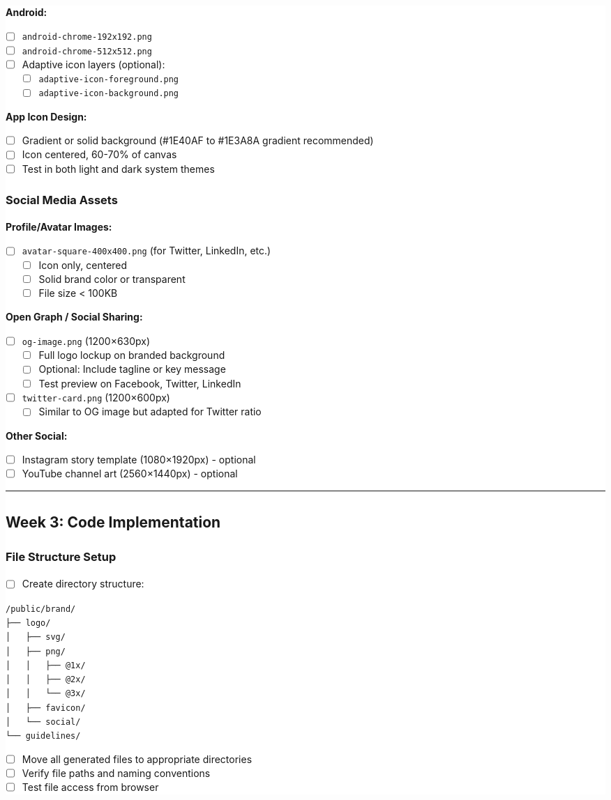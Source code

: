 **Android:**
- [ ] `android-chrome-192x192.png`
- [ ] `android-chrome-512x512.png`
- [ ] Adaptive icon layers (optional):
  - [ ] `adaptive-icon-foreground.png`
  - [ ] `adaptive-icon-background.png`

**App Icon Design:**
- [ ] Gradient or solid background (#1E40AF to #1E3A8A gradient recommended)
- [ ] Icon centered, 60-70% of canvas
- [ ] Test in both light and dark system themes

### Social Media Assets

**Profile/Avatar Images:**
- [ ] `avatar-square-400x400.png` (for Twitter, LinkedIn, etc.)
  - [ ] Icon only, centered
  - [ ] Solid brand color or transparent
  - [ ] File size < 100KB

**Open Graph / Social Sharing:**
- [ ] `og-image.png` (1200×630px)
  - [ ] Full logo lockup on branded background
  - [ ] Optional: Include tagline or key message
  - [ ] Test preview on Facebook, Twitter, LinkedIn

- [ ] `twitter-card.png` (1200×600px)
  - [ ] Similar to OG image but adapted for Twitter ratio

**Other Social:**
- [ ] Instagram story template (1080×1920px) - optional
- [ ] YouTube channel art (2560×1440px) - optional

---

## Week 3: Code Implementation

### File Structure Setup

- [ ] Create directory structure:
```
/public/brand/
├── logo/
│   ├── svg/
│   ├── png/
│   │   ├── @1x/
│   │   ├── @2x/
│   │   └── @3x/
│   ├── favicon/
│   └── social/
└── guidelines/
```

- [ ] Move all generated files to appropriate directories
- [ ] Verify file paths and naming conventions
- [ ] Test file access from browser

